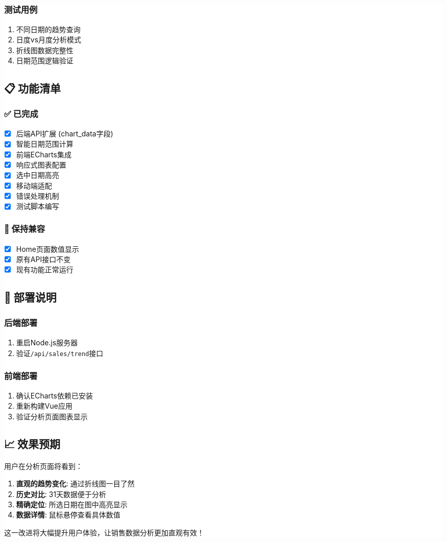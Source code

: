 ### 测试用例
1. 不同日期的趋势查询
2. 日度vs月度分析模式
3. 折线图数据完整性
4. 日期范围逻辑验证

## 📋 功能清单

### ✅ 已完成
- [x] 后端API扩展 (chart_data字段)
- [x] 智能日期范围计算
- [x] 前端ECharts集成
- [x] 响应式图表配置
- [x] 选中日期高亮
- [x] 移动端适配
- [x] 错误处理机制
- [x] 测试脚本编写

### 🔄 保持兼容
- [x] Home页面数值显示
- [x] 原有API接口不变
- [x] 现有功能正常运行

## 🚀 部署说明

### 后端部署
1. 重启Node.js服务器
2. 验证`/api/sales/trend`接口

### 前端部署  
1. 确认ECharts依赖已安装
2. 重新构建Vue应用
3. 验证分析页面图表显示

## 📈 效果预期

用户在分析页面将看到：
1. **直观的趋势变化**: 通过折线图一目了然
2. **历史对比**: 31天数据便于分析
3. **精确定位**: 所选日期在图中高亮显示
4. **数据详情**: 鼠标悬停查看具体数值

这一改进将大幅提升用户体验，让销售数据分析更加直观有效！ 